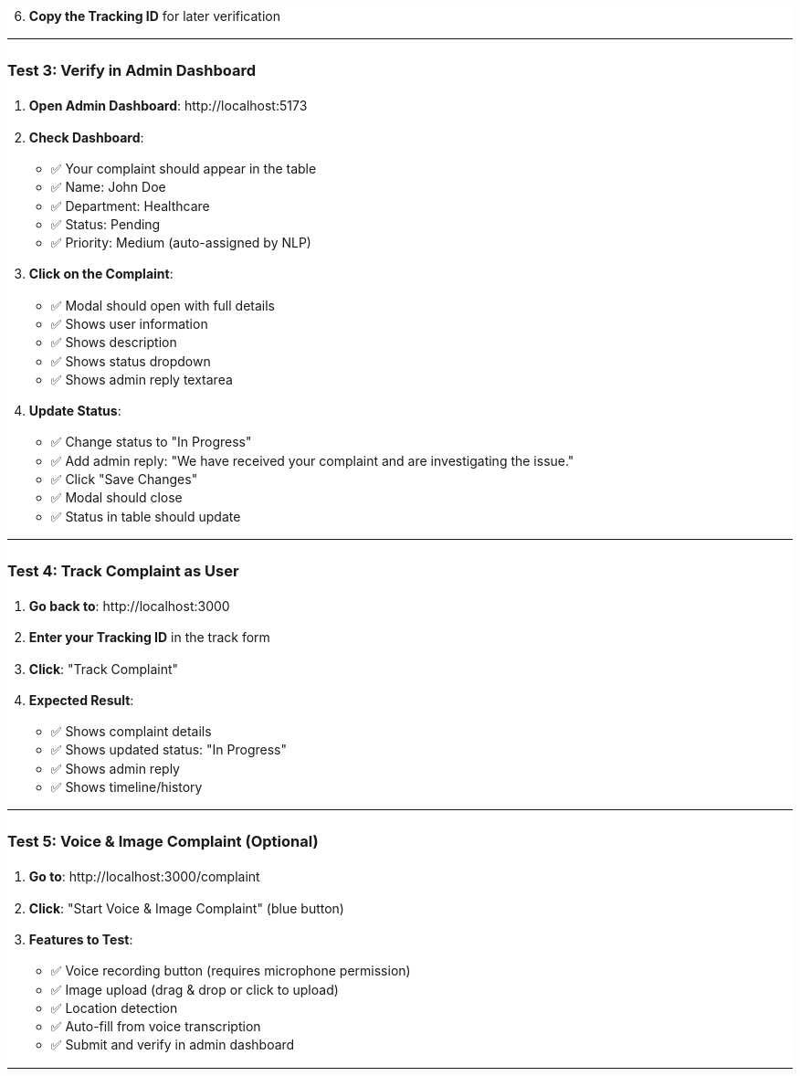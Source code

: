 6. **Copy the Tracking ID** for later verification

---

### **Test 3: Verify in Admin Dashboard**

1. **Open Admin Dashboard**: http://localhost:5173

2. **Check Dashboard**:
   - ✅ Your complaint should appear in the table
   - ✅ Name: John Doe
   - ✅ Department: Healthcare
   - ✅ Status: Pending
   - ✅ Priority: Medium (auto-assigned by NLP)

3. **Click on the Complaint**:
   - ✅ Modal should open with full details
   - ✅ Shows user information
   - ✅ Shows description
   - ✅ Shows status dropdown
   - ✅ Shows admin reply textarea

4. **Update Status**:
   - ✅ Change status to "In Progress"
   - ✅ Add admin reply: "We have received your complaint and are investigating the issue."
   - ✅ Click "Save Changes"
   - ✅ Modal should close
   - ✅ Status in table should update

---

### **Test 4: Track Complaint as User**

1. **Go back to**: http://localhost:3000

2. **Enter your Tracking ID** in the track form

3. **Click**: "Track Complaint"

4. **Expected Result**:
   - ✅ Shows complaint details
   - ✅ Shows updated status: "In Progress"
   - ✅ Shows admin reply
   - ✅ Shows timeline/history

---

### **Test 5: Voice & Image Complaint (Optional)**

1. **Go to**: http://localhost:3000/complaint

2. **Click**: "Start Voice & Image Complaint" (blue button)

3. **Features to Test**:
   - ✅ Voice recording button (requires microphone permission)
   - ✅ Image upload (drag & drop or click to upload)
   - ✅ Location detection
   - ✅ Auto-fill from voice transcription
   - ✅ Submit and verify in admin dashboard

---